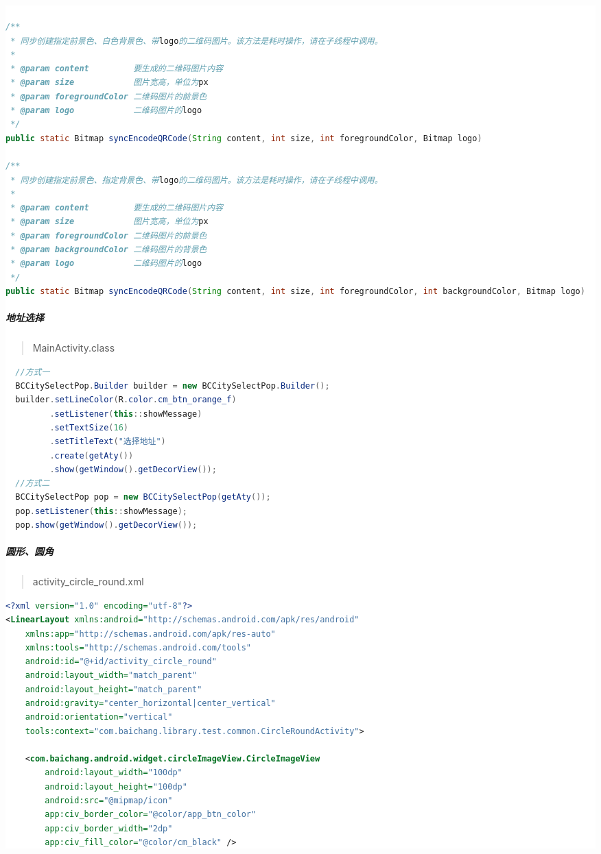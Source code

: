 ```java

/**
 * 同步创建指定前景色、白色背景色、带logo的二维码图片。该方法是耗时操作，请在子线程中调用。
 *
 * @param content         要生成的二维码图片内容
 * @param size            图片宽高，单位为px
 * @param foregroundColor 二维码图片的前景色
 * @param logo            二维码图片的logo
 */
public static Bitmap syncEncodeQRCode(String content, int size, int foregroundColor, Bitmap logo)

/**
 * 同步创建指定前景色、指定背景色、带logo的二维码图片。该方法是耗时操作，请在子线程中调用。
 *
 * @param content         要生成的二维码图片内容
 * @param size            图片宽高，单位为px
 * @param foregroundColor 二维码图片的前景色
 * @param backgroundColor 二维码图片的背景色
 * @param logo            二维码图片的logo
 */
public static Bitmap syncEncodeQRCode(String content, int size, int foregroundColor, int backgroundColor, Bitmap logo)
```
##### 地址选择
>MainActivity.class

```  java 
  //方式一  
  BCCitySelectPop.Builder builder = new BCCitySelectPop.Builder();
  builder.setLineColor(R.color.cm_btn_orange_f)
         .setListener(this::showMessage)
         .setTextSize(16)
         .setTitleText("选择地址")
         .create(getAty())
         .show(getWindow().getDecorView());
  //方式二                      
  BCCitySelectPop pop = new BCCitySelectPop(getAty());
  pop.setListener(this::showMessage);
  pop.show(getWindow().getDecorView());
```
##### 圆形、圆角

>activity_circle_round.xml

``` xml
<?xml version="1.0" encoding="utf-8"?>
<LinearLayout xmlns:android="http://schemas.android.com/apk/res/android"
    xmlns:app="http://schemas.android.com/apk/res-auto"
    xmlns:tools="http://schemas.android.com/tools"
    android:id="@+id/activity_circle_round"
    android:layout_width="match_parent"
    android:layout_height="match_parent"
    android:gravity="center_horizontal|center_vertical"
    android:orientation="vertical"
    tools:context="com.baichang.library.test.common.CircleRoundActivity">

    <com.baichang.android.widget.circleImageView.CircleImageView
        android:layout_width="100dp"
        android:layout_height="100dp"
        android:src="@mipmap/icon"
        app:civ_border_color="@color/app_btn_color"
        app:civ_border_width="2dp"
        app:civ_fill_color="@color/cm_black" />

```